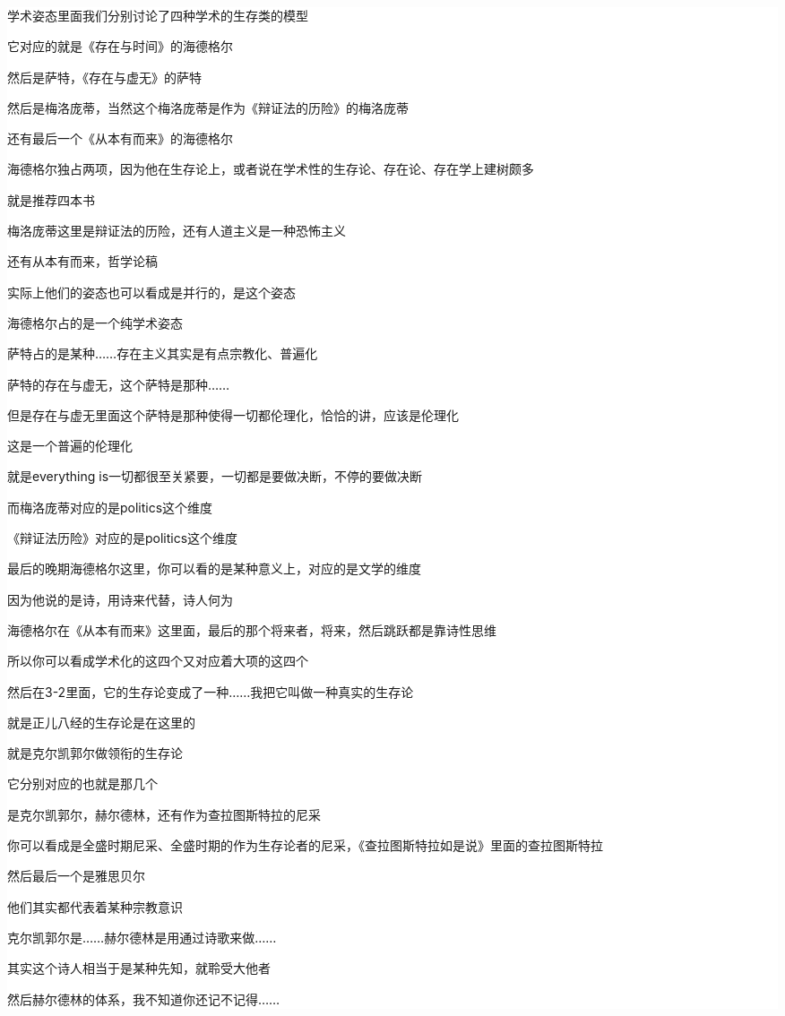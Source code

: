 学术姿态里面我们分别讨论了四种学术的生存类的模型

它对应的就是《存在与时间》的海德格尔

然后是萨特，《存在与虚无》的萨特

然后是梅洛庞蒂，当然这个梅洛庞蒂是作为《辩证法的历险》的梅洛庞蒂

还有最后一个《从本有而来》的海德格尔

海德格尔独占两项，因为他在生存论上，或者说在学术性的生存论、存在论、存在学上建树颇多

就是推荐四本书

梅洛庞蒂这里是辩证法的历险，还有人道主义是一种恐怖主义

还有从本有而来，哲学论稿

实际上他们的姿态也可以看成是并行的，是这个姿态

海德格尔占的是一个纯学术姿态

萨特占的是某种……存在主义其实是有点宗教化、普遍化

萨特的存在与虚无，这个萨特是那种……

但是存在与虚无里面这个萨特是那种使得一切都伦理化，恰恰的讲，应该是伦理化

这是一个普遍的伦理化

就是everything is一切都很至关紧要，一切都是要做决断，不停的要做决断

而梅洛庞蒂对应的是politics这个维度

《辩证法历险》对应的是politics这个维度

最后的晚期海德格尔这里，你可以看的是某种意义上，对应的是文学的维度

因为他说的是诗，用诗来代替，诗人何为

海德格尔在《从本有而来》这里面，最后的那个将来者，将来，然后跳跃都是靠诗性思维

所以你可以看成学术化的这四个又对应着大项的这四个

然后在3-2里面，它的生存论变成了一种……我把它叫做一种真实的生存论

就是正儿八经的生存论是在这里的

就是克尔凯郭尔做领衔的生存论

它分别对应的也就是那几个

是克尔凯郭尔，赫尔德林，还有作为查拉图斯特拉的尼采

你可以看成是全盛时期尼采、全盛时期的作为生存论者的尼采，《查拉图斯特拉如是说》里面的查拉图斯特拉

然后最后一个是雅思贝尔

他们其实都代表着某种宗教意识

克尔凯郭尔是……赫尔德林是用通过诗歌来做……

其实这个诗人相当于是某种先知，就聆受大他者

然后赫尔德林的体系，我不知道你还记不记得……
